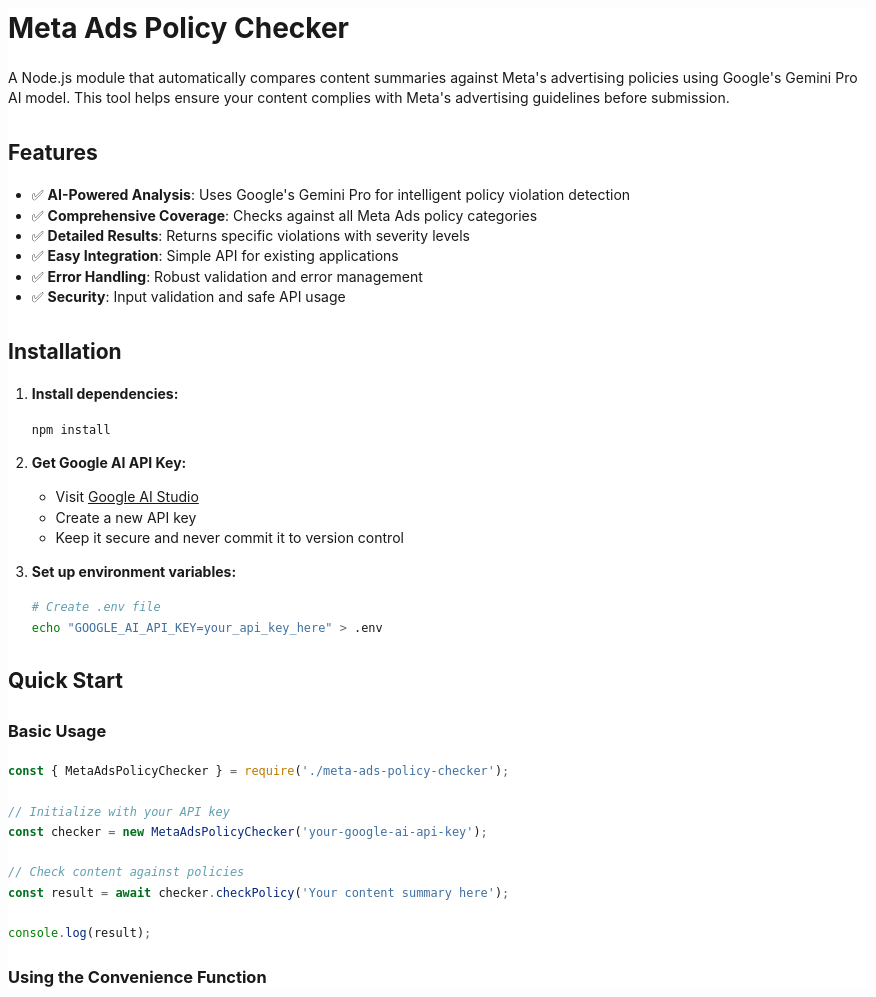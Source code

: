 # Meta Ads Policy Checker

A Node.js module that automatically compares content summaries against Meta's advertising policies using Google's Gemini Pro AI model. This tool helps ensure your content complies with Meta's advertising guidelines before submission.

## Features

- ✅ **AI-Powered Analysis**: Uses Google's Gemini Pro for intelligent policy violation detection
- ✅ **Comprehensive Coverage**: Checks against all Meta Ads policy categories
- ✅ **Detailed Results**: Returns specific violations with severity levels
- ✅ **Easy Integration**: Simple API for existing applications
- ✅ **Error Handling**: Robust validation and error management
- ✅ **Security**: Input validation and safe API usage

## Installation

1. **Install dependencies:**
   ```bash
   npm install
   ```

2. **Get Google AI API Key:**
   - Visit [Google AI Studio](https://makersuite.google.com/app/apikey)
   - Create a new API key
   - Keep it secure and never commit it to version control

3. **Set up environment variables:**
   ```bash
   # Create .env file
   echo "GOOGLE_AI_API_KEY=your_api_key_here" > .env
   ```

## Quick Start

### Basic Usage

```javascript
const { MetaAdsPolicyChecker } = require('./meta-ads-policy-checker');

// Initialize with your API key
const checker = new MetaAdsPolicyChecker('your-google-ai-api-key');

// Check content against policies
const result = await checker.checkPolicy('Your content summary here');

console.log(result);
```

### Using the Convenience Function
